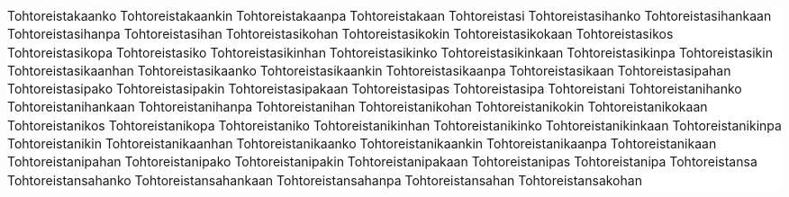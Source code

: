 Tohtoreistakaanko
Tohtoreistakaankin
Tohtoreistakaanpa
Tohtoreistakaan
Tohtoreistasi
Tohtoreistasihanko
Tohtoreistasihankaan
Tohtoreistasihanpa
Tohtoreistasihan
Tohtoreistasikohan
Tohtoreistasikokin
Tohtoreistasikokaan
Tohtoreistasikos
Tohtoreistasikopa
Tohtoreistasiko
Tohtoreistasikinhan
Tohtoreistasikinko
Tohtoreistasikinkaan
Tohtoreistasikinpa
Tohtoreistasikin
Tohtoreistasikaanhan
Tohtoreistasikaanko
Tohtoreistasikaankin
Tohtoreistasikaanpa
Tohtoreistasikaan
Tohtoreistasipahan
Tohtoreistasipako
Tohtoreistasipakin
Tohtoreistasipakaan
Tohtoreistasipas
Tohtoreistasipa
Tohtoreistani
Tohtoreistanihanko
Tohtoreistanihankaan
Tohtoreistanihanpa
Tohtoreistanihan
Tohtoreistanikohan
Tohtoreistanikokin
Tohtoreistanikokaan
Tohtoreistanikos
Tohtoreistanikopa
Tohtoreistaniko
Tohtoreistanikinhan
Tohtoreistanikinko
Tohtoreistanikinkaan
Tohtoreistanikinpa
Tohtoreistanikin
Tohtoreistanikaanhan
Tohtoreistanikaanko
Tohtoreistanikaankin
Tohtoreistanikaanpa
Tohtoreistanikaan
Tohtoreistanipahan
Tohtoreistanipako
Tohtoreistanipakin
Tohtoreistanipakaan
Tohtoreistanipas
Tohtoreistanipa
Tohtoreistansa
Tohtoreistansahanko
Tohtoreistansahankaan
Tohtoreistansahanpa
Tohtoreistansahan
Tohtoreistansakohan
